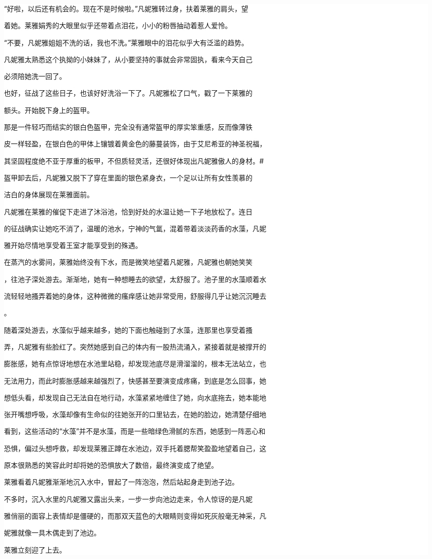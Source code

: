 “好啦，以后还有机会的。现在不是时候啦。”凡妮雅转过身，扶着莱雅的肩头，望

着她。莱雅娟秀的大眼里似乎还带着点泪花，小小的粉唇抽动着惹人爱怜。

“不要，凡妮雅姐姐不洗的话，我也不洗。”莱雅眼中的泪花似乎大有泛滥的趋势。

凡妮雅太熟悉这个执拗的小妹妹了，从小要坚持的事就会非常固执，看来今天自己

必须陪她洗一回了。

也好，征战了这些日子，也该好好洗浴一下了。凡妮雅松了口气，戳了一下莱雅的

额头。开始脱下身上的盔甲。

那是一件轻巧而结实的银白色盔甲，完全没有通常盔甲的厚实笨重感，反而像薄铁

皮一样轻盈，在银白色的甲体上镶镀着黄金色的藤蔓装饰，由于艾尼希亚的神圣祝福，

其坚固程度绝不亚于厚重的板甲，不但质轻灵活，还很好体现出凡妮雅傲人的身材。#

盔甲卸去后，凡妮雅又脱下了穿在里面的银色紧身衣，一个足以让所有女性羡慕的

洁白的身体展现在莱雅面前。

凡妮雅在莱雅的催促下走进了沐浴池，恰到好处的水温让她一下子地放松了。连日

的征战确实让她吃不消了，温暖的池水，宁神的气氲，混着带着淡淡药香的水藻，凡妮

雅开始尽情地享受着王室才能享受到的殊遇。

在蒸汽的水雾间，莱雅始终没有下水，而是微笑地望着凡妮雅，凡妮雅也朝她笑笑

，往池子深处游去。渐渐地，她有一种想睡去的欲望，太舒服了。池子里的水藻顺着水

流轻轻地搔弄着她的身体，这种微微的瘙痒感让她非常受用，舒服得几乎让她沉沉睡去

。

随着深处游去，水藻似乎越来越多，她的下面也触碰到了水藻，连那里也享受着搔

弄，凡妮雅有些脸红了。突然她感到自己的体内有一股热流涌入，紧接着就是被撑开的

膨胀感，她有点惊讶地想在水池里站稳，却发现池底尽是滑溜溜的，根本无法站立，也

无法用力，而此时膨胀感越来越强烈了，快感甚至要演变成疼痛，到底是怎么回事，她

想低头看，却发现自己无法自在地行动，水藻紧紧地缠住了她，向水底拖去，她本能地

张开嘴想呼吸，水藻却像有生命似的往她张开的口里钻去，在她的脸边，她清楚仔细地

看到，这些活动的“水藻”并不是水藻，而是一些暗绿色滑腻的东西，她感到一阵恶心和

恐惧，偏过头想呼救，却发现莱雅正蹲在水池边，双手托着腮帮笑盈盈地望着自己，这

原本很熟悉的笑容此时却将她的恐惧放大了数倍，最终演变成了绝望。

莱雅看着凡妮雅渐渐地沉入水中，冒起了一阵泡泡，然后站起身走到池子边。

不多时，沉入水里的凡妮雅又露出头来，一步一步向池边走来，令人惊讶的是凡妮

雅俏丽的面容上表情却是僵硬的，而那双天蓝色的大眼睛则变得如死灰般毫无神采，凡

妮雅就像一具木偶走到了池边。

莱雅立刻迎了上去。
